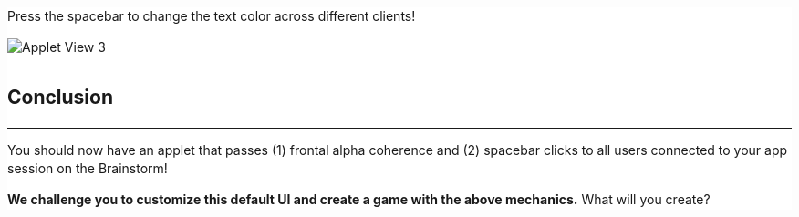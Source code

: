 Press the spacebar to change the text color across different clients!

![Applet View 3](../../../static/img/03-your-first-brainstorm/view3.png)

## Conclusion
---

You should now have an applet that passes (1) frontal alpha coherence and (2) spacebar clicks to all users connected to your app session on the Brainstorm! 

**We challenge you to customize this default UI and create a game with the above mechanics.** What will you create?